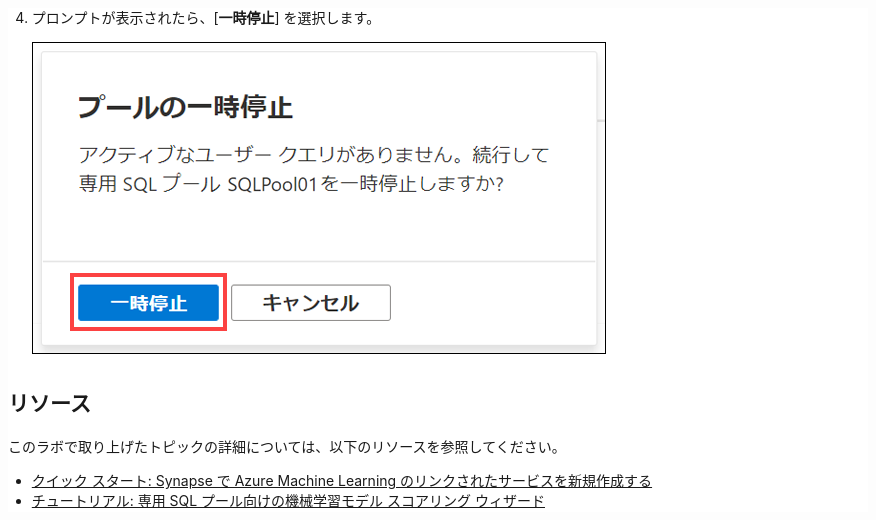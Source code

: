 4. プロンプトが表示されたら、[**一時停止**] を選択します。

    ![[一時停止] ボタンが強調表示されています。](media/pause-dedicated-sql-pool-confirm.png "Pause")

## リソース

このラボで取り上げたトピックの詳細については、以下のリソースを参照してください。

- [クイック スタート: Synapse で Azure Machine Learning のリンクされたサービスを新規作成する](https://docs.microsoft.com/azure/synapse-analytics/machine-learning/quickstart-integrate-azure-machine-learning)
- [チュートリアル: 専用 SQL プール向けの機械学習モデル スコアリング ウィザード](https://docs.microsoft.com/azure/synapse-analytics/machine-learning/tutorial-sql-pool-model-scoring-wizard)
